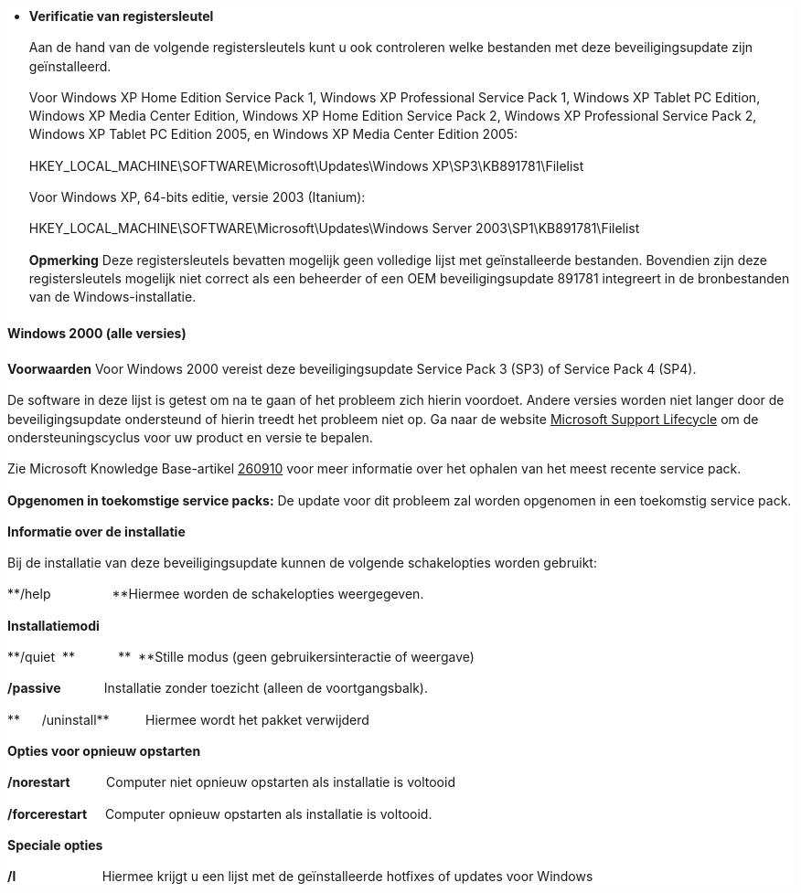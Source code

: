 -   **Verificatie van registersleutel**

    Aan de hand van de volgende registersleutels kunt u ook controleren welke bestanden met deze beveiligingsupdate zijn geïnstalleerd.

    Voor Windows XP Home Edition Service Pack 1, Windows XP Professional Service Pack 1, Windows XP Tablet PC Edition, Windows XP Media Center Edition, Windows XP Home Edition Service Pack 2, Windows XP Professional Service Pack 2, Windows XP Tablet PC Edition 2005, en Windows XP Media Center Edition 2005:

    HKEY\_LOCAL\_MACHINE\\SOFTWARE\\Microsoft\\Updates\\Windows XP\\SP3\\KB891781\\Filelist

    Voor Windows XP, 64-bits editie, versie 2003 (Itanium):

    HKEY\_LOCAL\_MACHINE\\SOFTWARE\\Microsoft\\Updates\\Windows Server 2003\\SP1\\KB891781\\Filelist

    **Opmerking** Deze registersleutels bevatten mogelijk geen volledige lijst met geïnstalleerde bestanden. Bovendien zijn deze registersleutels mogelijk niet correct als een beheerder of een OEM beveiligingsupdate 891781 integreert in de bronbestanden van de Windows-installatie.

#### Windows 2000 (alle versies)

**Voorwaarden**
Voor Windows 2000 vereist deze beveiligingsupdate Service Pack 3 (SP3) of Service Pack 4 (SP4).

De software in deze lijst is getest om na te gaan of het probleem zich hierin voordoet. Andere versies worden niet langer door de beveiligingsupdate ondersteund of hierin treedt het probleem niet op. Ga naar de website [Microsoft Support Lifecycle](http://go.microsoft.com/fwlink/?linkid=21742) om de ondersteuningscyclus voor uw product en versie te bepalen.

Zie Microsoft Knowledge Base-artikel [260910](http://support.microsoft.com/kb/260910) voor meer informatie over het ophalen van het meest recente service pack.

**Opgenomen in toekomstige service packs:**
De update voor dit probleem zal worden opgenomen in een toekomstig service pack.

**Informatie over de installatie**

Bij de installatie van deze beveiligingsupdate kunnen de volgende schakelopties worden gebruikt:

**/help                 **Hiermee worden de schakelopties weergegeven.

**Installatiemodi**

**/quiet  **            **  **Stille modus (geen gebruikersinteractie of weergave)

**/passive**            Installatie zonder toezicht (alleen de voortgangsbalk).

**      /uninstall**          Hiermee wordt het pakket verwijderd

**Opties voor opnieuw opstarten**

**/norestart**          Computer niet opnieuw opstarten als installatie is voltooid

**/forcerestart**     Computer opnieuw opstarten als installatie is voltooid.

**Speciale opties**

**/l**                        Hiermee krijgt u een lijst met de geïnstalleerde hotfixes of updates voor Windows
